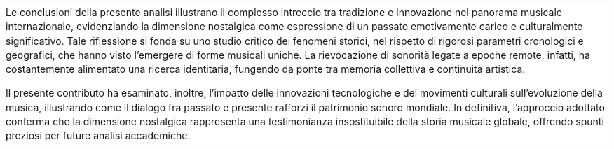 Le conclusioni della presente analisi illustrano il complesso intreccio tra tradizione e innovazione
nel panorama musicale internazionale, evidenziando la dimensione nostalgica come espressione di un
passato emotivamente carico e culturalmente significativo. Tale riflessione si fonda su uno studio
critico dei fenomeni storici, nel rispetto di rigorosi parametri cronologici e geografici, che hanno
visto l’emergere di forme musicali uniche. La rievocazione di sonorità legate a epoche remote,
infatti, ha costantemente alimentato una ricerca identitaria, fungendo da ponte tra memoria
collettiva e continuità artistica.

Il presente contributo ha esaminato, inoltre, l’impatto delle innovazioni tecnologiche e dei
movimenti culturali sull’evoluzione della musica, illustrando come il dialogo fra passato e presente
rafforzi il patrimonio sonoro mondiale. In definitiva, l’approccio adottato conferma che la
dimensione nostalgica rappresenta una testimonianza insostituibile della storia musicale globale,
offrendo spunti preziosi per future analisi accademiche.
